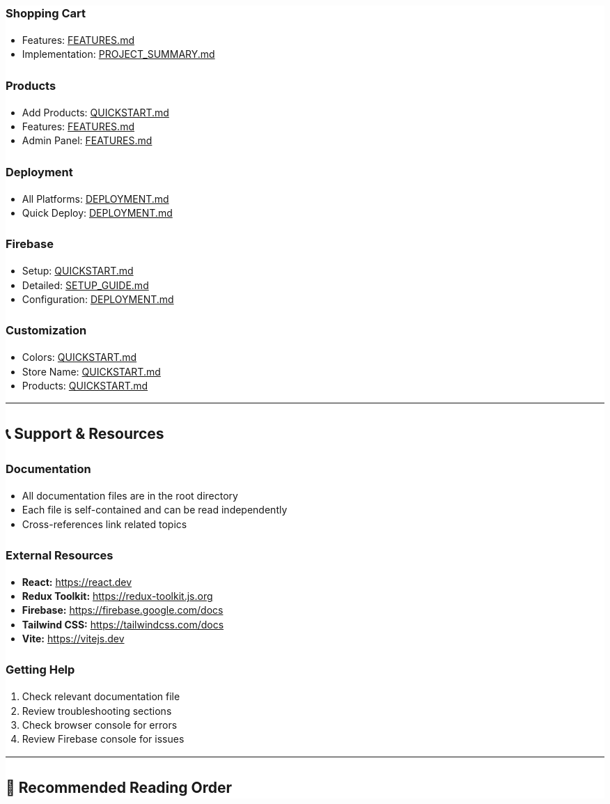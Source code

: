 ### Shopping Cart
- Features: [FEATURES.md](./FEATURES.md#shopping-cart)
- Implementation: [PROJECT_SUMMARY.md](./PROJECT_SUMMARY.md#cart-slice)

### Products
- Add Products: [QUICKSTART.md](./QUICKSTART.md#add-your-products)
- Features: [FEATURES.md](./FEATURES.md#product-management)
- Admin Panel: [FEATURES.md](./FEATURES.md#admin-panel)

### Deployment
- All Platforms: [DEPLOYMENT.md](./DEPLOYMENT.md)
- Quick Deploy: [DEPLOYMENT.md](./DEPLOYMENT.md#vercel-recommended)

### Firebase
- Setup: [QUICKSTART.md](./QUICKSTART.md#quick-firebase-setup-optional---10-minutes)
- Detailed: [SETUP_GUIDE.md](./SETUP_GUIDE.md#firebase-setup-optional)
- Configuration: [DEPLOYMENT.md](./DEPLOYMENT.md#environment-variables-setup)

### Customization
- Colors: [QUICKSTART.md](./QUICKSTART.md#change-colors)
- Store Name: [QUICKSTART.md](./QUICKSTART.md#change-store-name)
- Products: [QUICKSTART.md](./QUICKSTART.md#add-your-products)

---

## 📞 Support & Resources

### Documentation
- All documentation files are in the root directory
- Each file is self-contained and can be read independently
- Cross-references link related topics

### External Resources
- **React:** https://react.dev
- **Redux Toolkit:** https://redux-toolkit.js.org
- **Firebase:** https://firebase.google.com/docs
- **Tailwind CSS:** https://tailwindcss.com/docs
- **Vite:** https://vitejs.dev

### Getting Help
1. Check relevant documentation file
2. Review troubleshooting sections
3. Check browser console for errors
4. Review Firebase console for issues

---

## 🎯 Recommended Reading Order
